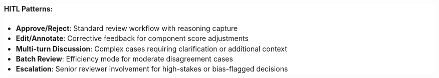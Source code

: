 #### HITL Patterns:

- **Approve/Reject**: Standard review workflow with reasoning capture
- **Edit/Annotate**: Corrective feedback for component score adjustments
- **Multi-turn Discussion**: Complex cases requiring clarification or additional context
- **Batch Review**: Efficiency mode for moderate disagreement cases
- **Escalation**: Senior reviewer involvement for high-stakes or bias-flagged decisions

